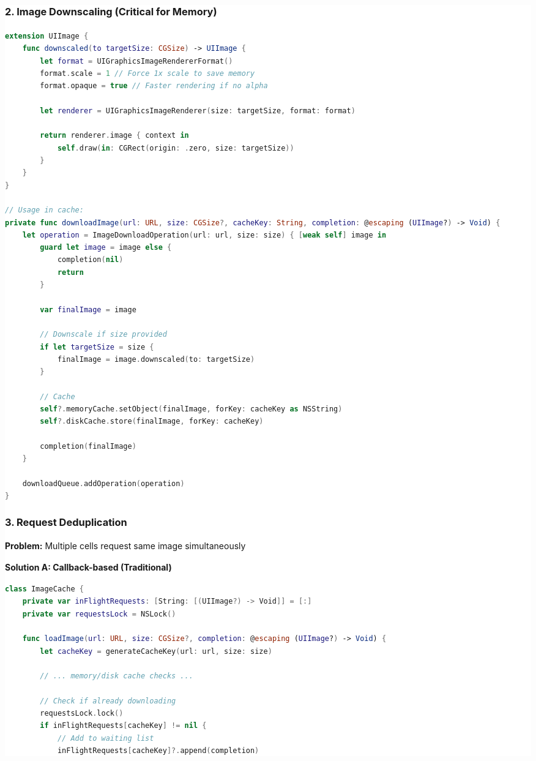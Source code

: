 ### **2. Image Downscaling (Critical for Memory)**

```swift
extension UIImage {
    func downscaled(to targetSize: CGSize) -> UIImage {
        let format = UIGraphicsImageRendererFormat()
        format.scale = 1 // Force 1x scale to save memory
        format.opaque = true // Faster rendering if no alpha
        
        let renderer = UIGraphicsImageRenderer(size: targetSize, format: format)
        
        return renderer.image { context in
            self.draw(in: CGRect(origin: .zero, size: targetSize))
        }
    }
}

// Usage in cache:
private func downloadImage(url: URL, size: CGSize?, cacheKey: String, completion: @escaping (UIImage?) -> Void) {
    let operation = ImageDownloadOperation(url: url, size: size) { [weak self] image in
        guard let image = image else {
            completion(nil)
            return
        }
        
        var finalImage = image
        
        // Downscale if size provided
        if let targetSize = size {
            finalImage = image.downscaled(to: targetSize)
        }
        
        // Cache
        self?.memoryCache.setObject(finalImage, forKey: cacheKey as NSString)
        self?.diskCache.store(finalImage, forKey: cacheKey)
        
        completion(finalImage)
    }
    
    downloadQueue.addOperation(operation)
}
```

### **3. Request Deduplication**

**Problem:** Multiple cells request same image simultaneously

**Solution A: Callback-based (Traditional)**

```swift
class ImageCache {
    private var inFlightRequests: [String: [(UIImage?) -> Void]] = [:]
    private var requestsLock = NSLock()
    
    func loadImage(url: URL, size: CGSize?, completion: @escaping (UIImage?) -> Void) {
        let cacheKey = generateCacheKey(url: url, size: size)
        
        // ... memory/disk cache checks ...
        
        // Check if already downloading
        requestsLock.lock()
        if inFlightRequests[cacheKey] != nil {
            // Add to waiting list
            inFlightRequests[cacheKey]?.append(completion)
```